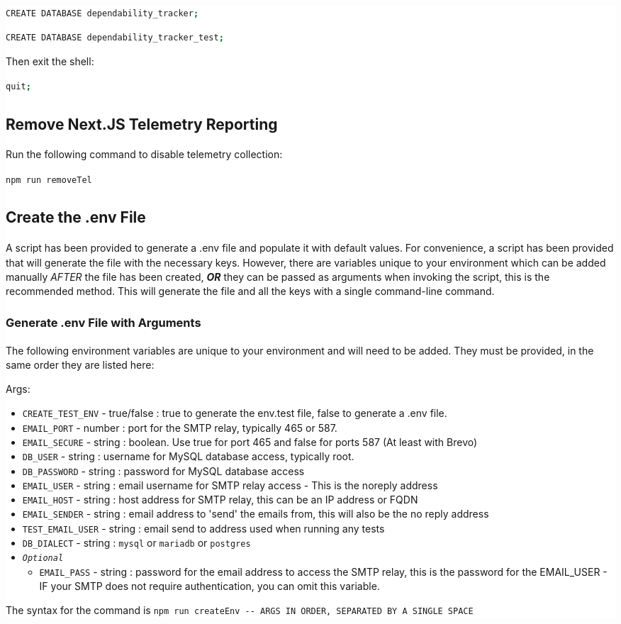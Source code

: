 ```bash
CREATE DATABASE dependability_tracker;
```

```bash
CREATE DATABASE dependability_tracker_test;
```

Then exit the shell:

```bash
quit;
```

## Remove Next.JS Telemetry Reporting

Run the following command to disable telemetry collection:

```bash
npm run removeTel
```

## Create the .env File

A script has been provided to generate a .env file and populate it with default values. For convenience, a script has been provided that will generate the file with the necessary keys. However, there are variables unique to your environment which can be added manually _AFTER_ the file has been created, _**OR**_ they can be passed as arguments when invoking the script, this is the recommended method. This will generate the file and all the keys with a single command-line command.

### Generate .env File with Arguments

The following environment variables are unique to your environment and will need to be added. They must be provided, in the same order they are listed here:

Args:

- `CREATE_TEST_ENV` - true/false : true to generate the env.test file, false to generate a .env file.
- `EMAIL_PORT` - number : port for the SMTP relay, typically 465 or 587.
- `EMAIL_SECURE` - string : boolean. Use true for port 465 and false for ports 587 (At least with Brevo)
- `DB_USER` - string : username for MySQL database access, typically root.
- `DB_PASSWORD` - string : password for MySQL database access
- `EMAIL_USER` - string : email username for SMTP relay access - This is the noreply address
- `EMAIL_HOST` - string : host address for SMTP relay, this can be an IP address or FQDN
- `EMAIL_SENDER` - string : email address to 'send' the emails from, this will also be the no reply address
- `TEST_EMAIL_USER` - string : email send to address used when running any tests
- `DB_DIALECT` - string : `mysql` or `mariadb` or `postgres`
- _`Optional`_
  - `EMAIL_PASS` - string : password for the email address to access the SMTP relay, this is the password for the EMAIL_USER - IF your SMTP does not require authentication, you can omit this variable.

The syntax for the command is `npm run createEnv -- ARGS IN ORDER, SEPARATED BY A SINGLE SPACE`
